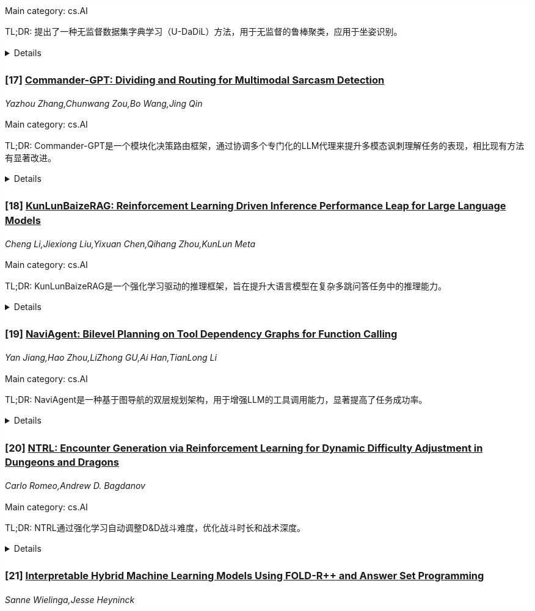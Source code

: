 Main category: cs.AI

TL;DR: 提出了一种无监督数据集字典学习（U-DaDiL）方法，用于无监督的鲁棒聚类，应用于坐姿识别。


<details><summary>Details</summary></details>


### [17] [Commander-GPT: Dividing and Routing for Multimodal Sarcasm Detection](https://arxiv.org/abs/2506.19420)
*Yazhou Zhang,Chunwang Zou,Bo Wang,Jing Qin*

Main category: cs.AI

TL;DR: Commander-GPT是一个模块化决策路由框架，通过协调多个专门化的LLM代理来提升多模态讽刺理解任务的表现，相比现有方法有显著改进。


<details><summary>Details</summary></details>


### [18] [KunLunBaizeRAG: Reinforcement Learning Driven Inference Performance Leap for Large Language Models](https://arxiv.org/abs/2506.19466)
*Cheng Li,Jiexiong Liu,Yixuan Chen,Qihang Zhou,KunLun Meta*

Main category: cs.AI

TL;DR: KunLunBaizeRAG是一个强化学习驱动的推理框架，旨在提升大语言模型在复杂多跳问答任务中的推理能力。


<details><summary>Details</summary></details>


### [19] [NaviAgent: Bilevel Planning on Tool Dependency Graphs for Function Calling](https://arxiv.org/abs/2506.19500)
*Yan Jiang,Hao Zhou,LiZhong GU,Ai Han,TianLong Li*

Main category: cs.AI

TL;DR: NaviAgent是一种基于图导航的双层规划架构，用于增强LLM的工具调用能力，显著提高了任务成功率。


<details><summary>Details</summary></details>


### [20] [NTRL: Encounter Generation via Reinforcement Learning for Dynamic Difficulty Adjustment in Dungeons and Dragons](https://arxiv.org/abs/2506.19530)
*Carlo Romeo,Andrew D. Bagdanov*

Main category: cs.AI

TL;DR: NTRL通过强化学习自动调整D&D战斗难度，优化战斗时长和战术深度。


<details><summary>Details</summary></details>


### [21] [Interpretable Hybrid Machine Learning Models Using FOLD-R++ and Answer Set Programming](https://arxiv.org/abs/2506.19573)
*Sanne Wielinga,Jesse Heyninck*
